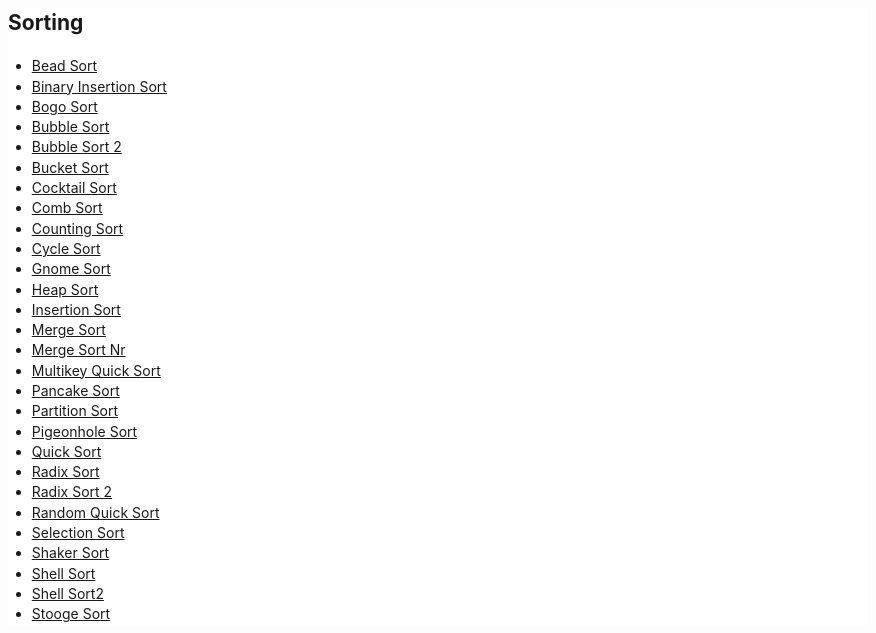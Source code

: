 ## Sorting
  * [Bead Sort](https://github.com/TheAlgorithms/C-Plus-Plus/blob/master/sorting/bead_sort.c)
  * [Binary Insertion Sort](https://github.com/TheAlgorithms/C-Plus-Plus/blob/master/sorting/binary_insertion_sort.c)
  * [Bogo Sort](https://github.com/TheAlgorithms/C-Plus-Plus/blob/master/sorting/bogo_sort.c)
  * [Bubble Sort](https://github.com/TheAlgorithms/C-Plus-Plus/blob/master/sorting/bubble_sort.c)
  * [Bubble Sort 2](https://github.com/TheAlgorithms/C-Plus-Plus/blob/master/sorting/bubble_sort_2.c)
  * [Bucket Sort](https://github.com/TheAlgorithms/C-Plus-Plus/blob/master/sorting/bucket_sort.c)
  * [Cocktail Sort](https://github.com/TheAlgorithms/C-Plus-Plus/blob/master/sorting/cocktail_sort.c)
  * [Comb Sort](https://github.com/TheAlgorithms/C-Plus-Plus/blob/master/sorting/comb_sort.c)
  * [Counting Sort](https://github.com/TheAlgorithms/C-Plus-Plus/blob/master/sorting/counting_sort.c)
  * [Cycle Sort](https://github.com/TheAlgorithms/C-Plus-Plus/blob/master/sorting/cycle_sort.c)
  * [Gnome Sort](https://github.com/TheAlgorithms/C-Plus-Plus/blob/master/sorting/gnome_sort.c)
  * [Heap Sort](https://github.com/TheAlgorithms/C-Plus-Plus/blob/master/sorting/heap_sort.c)
  * [Insertion Sort](https://github.com/TheAlgorithms/C-Plus-Plus/blob/master/sorting/insertion_sort.c)
  * [Merge Sort](https://github.com/TheAlgorithms/C-Plus-Plus/blob/master/sorting/merge_sort.c)
  * [Merge Sort Nr](https://github.com/TheAlgorithms/C-Plus-Plus/blob/master/sorting/merge_sort_nr.c)
  * [Multikey Quick Sort](https://github.com/TheAlgorithms/C-Plus-Plus/blob/master/sorting/multikey_quick_sort.c)
  * [Pancake Sort](https://github.com/TheAlgorithms/C-Plus-Plus/blob/master/sorting/pancake_sort.c)
  * [Partition Sort](https://github.com/TheAlgorithms/C-Plus-Plus/blob/master/sorting/partition_sort.c)
  * [Pigeonhole Sort](https://github.com/TheAlgorithms/C-Plus-Plus/blob/master/sorting/pigeonhole_sort.c)
  * [Quick Sort](https://github.com/TheAlgorithms/C-Plus-Plus/blob/master/sorting/quick_sort.c)
  * [Radix Sort](https://github.com/TheAlgorithms/C-Plus-Plus/blob/master/sorting/radix_sort.c)
  * [Radix Sort 2](https://github.com/TheAlgorithms/C-Plus-Plus/blob/master/sorting/radix_sort_2.c)
  * [Random Quick Sort](https://github.com/TheAlgorithms/C-Plus-Plus/blob/master/sorting/random_quick_sort.c)
  * [Selection Sort](https://github.com/TheAlgorithms/C-Plus-Plus/blob/master/sorting/selection_sort.c)
  * [Shaker Sort](https://github.com/TheAlgorithms/C-Plus-Plus/blob/master/sorting/shaker_sort.c)
  * [Shell Sort](https://github.com/TheAlgorithms/C-Plus-Plus/blob/master/sorting/shell_sort.c)
  * [Shell Sort2](https://github.com/TheAlgorithms/C-Plus-Plus/blob/master/sorting/shell_sort2.c)
  * [Stooge Sort](https://github.com/TheAlgorithms/C-Plus-Plus/blob/master/sorting/stooge_sort.c)
